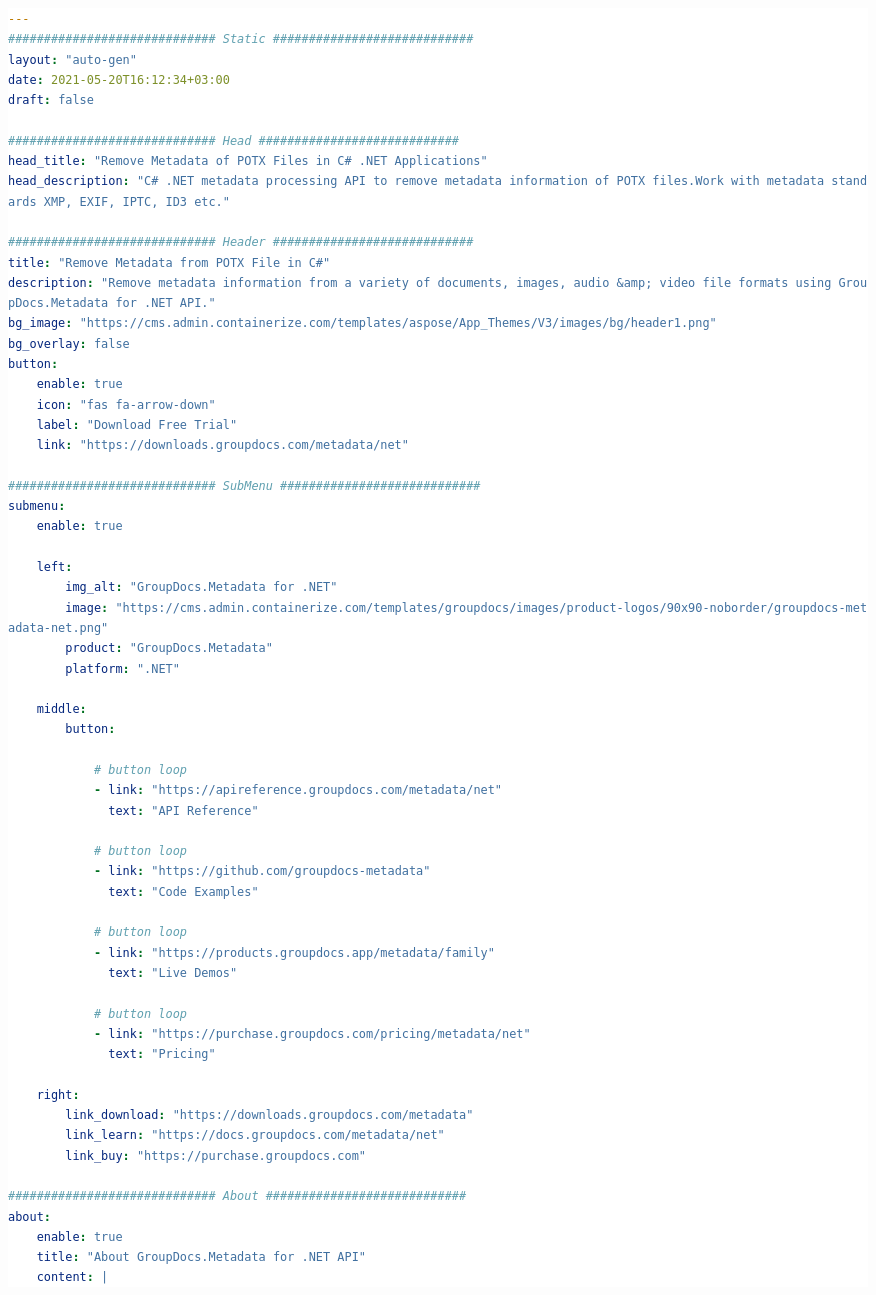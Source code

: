 ```yaml
---
############################# Static ############################
layout: "auto-gen"
date: 2021-05-20T16:12:34+03:00
draft: false

############################# Head ############################
head_title: "Remove Metadata of POTX Files in C# .NET Applications"
head_description: "C# .NET metadata processing API to remove metadata information of POTX files.Work with metadata standards XMP, EXIF, IPTC, ID3 etc."

############################# Header ############################
title: "Remove Metadata from POTX File in C#"
description: "Remove metadata information from a variety of documents, images, audio &amp; video file formats using GroupDocs.Metadata for .NET API."
bg_image: "https://cms.admin.containerize.com/templates/aspose/App_Themes/V3/images/bg/header1.png"
bg_overlay: false
button:
    enable: true
    icon: "fas fa-arrow-down"
    label: "Download Free Trial"
    link: "https://downloads.groupdocs.com/metadata/net"

############################# SubMenu ############################
submenu:
    enable: true

    left:
        img_alt: "GroupDocs.Metadata for .NET"
        image: "https://cms.admin.containerize.com/templates/groupdocs/images/product-logos/90x90-noborder/groupdocs-metadata-net.png"
        product: "GroupDocs.Metadata"
        platform: ".NET"

    middle:
        button:

            # button loop
            - link: "https://apireference.groupdocs.com/metadata/net"
              text: "API Reference"

            # button loop
            - link: "https://github.com/groupdocs-metadata"
              text: "Code Examples"

            # button loop
            - link: "https://products.groupdocs.app/metadata/family"
              text: "Live Demos"

            # button loop
            - link: "https://purchase.groupdocs.com/pricing/metadata/net"
              text: "Pricing"

    right:
        link_download: "https://downloads.groupdocs.com/metadata"
        link_learn: "https://docs.groupdocs.com/metadata/net"
        link_buy: "https://purchase.groupdocs.com"

############################# About ############################
about:
    enable: true
    title: "About GroupDocs.Metadata for .NET API"
    content: |
```